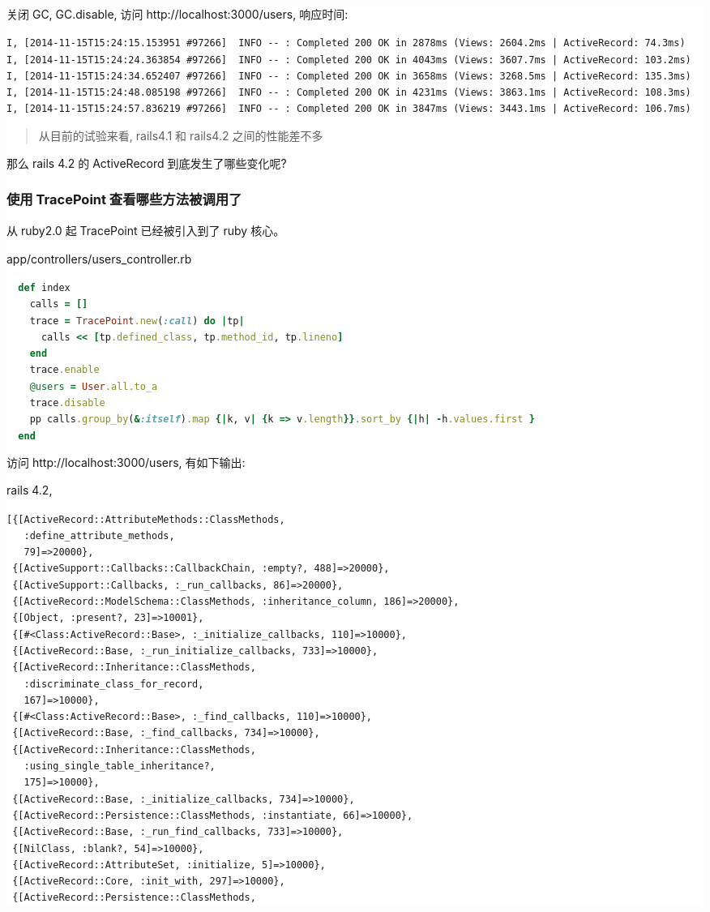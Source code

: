 关闭 GC, GC.disable, 访问 http://localhost:3000/users, 响应时间:

~~~
I, [2014-11-15T15:24:15.153951 #97266]  INFO -- : Completed 200 OK in 2878ms (Views: 2604.2ms | ActiveRecord: 74.3ms)
I, [2014-11-15T15:24:24.363854 #97266]  INFO -- : Completed 200 OK in 4043ms (Views: 3607.7ms | ActiveRecord: 103.2ms)
I, [2014-11-15T15:24:34.652407 #97266]  INFO -- : Completed 200 OK in 3658ms (Views: 3268.5ms | ActiveRecord: 135.3ms)
I, [2014-11-15T15:24:48.085198 #97266]  INFO -- : Completed 200 OK in 4231ms (Views: 3863.1ms | ActiveRecord: 108.3ms)
I, [2014-11-15T15:24:57.836219 #97266]  INFO -- : Completed 200 OK in 3847ms (Views: 3443.1ms | ActiveRecord: 106.7ms)
~~~

> 从目前的试验来看, rails4.1 和 rails4.2 之间的性能差不多

那么 rails 4.2 的 ActiveRecord 到底发生了哪些变化呢?

### 使用 TracePoint 查看哪些方法被调用了

从 ruby2.0 起 TracePoint 已经被引入到了 ruby 核心。

app/controllers/users_controller.rb

~~~ruby
  def index
    calls = []
    trace = TracePoint.new(:call) do |tp|
      calls << [tp.defined_class, tp.method_id, tp.lineno]
    end
    trace.enable
    @users = User.all.to_a
    trace.disable
    pp calls.group_by(&:itself).map {|k, v| {k => v.length}}.sort_by {|h| -h.values.first }
  end
~~~

访问 http://localhost:3000/users, 有如下输出:

rails 4.2,

~~~
[{[ActiveRecord::AttributeMethods::ClassMethods,
   :define_attribute_methods,
   79]=>20000},
 {[ActiveSupport::Callbacks::CallbackChain, :empty?, 488]=>20000},
 {[ActiveSupport::Callbacks, :_run_callbacks, 86]=>20000},
 {[ActiveRecord::ModelSchema::ClassMethods, :inheritance_column, 186]=>20000},
 {[Object, :present?, 23]=>10001},
 {[#<Class:ActiveRecord::Base>, :_initialize_callbacks, 110]=>10000},
 {[ActiveRecord::Base, :_run_initialize_callbacks, 733]=>10000},
 {[ActiveRecord::Inheritance::ClassMethods,
   :discriminate_class_for_record,
   167]=>10000},
 {[#<Class:ActiveRecord::Base>, :_find_callbacks, 110]=>10000},
 {[ActiveRecord::Base, :_find_callbacks, 734]=>10000},
 {[ActiveRecord::Inheritance::ClassMethods,
   :using_single_table_inheritance?,
   175]=>10000},
 {[ActiveRecord::Base, :_initialize_callbacks, 734]=>10000},
 {[ActiveRecord::Persistence::ClassMethods, :instantiate, 66]=>10000},
 {[ActiveRecord::Base, :_run_find_callbacks, 733]=>10000},
 {[NilClass, :blank?, 54]=>10000},
 {[ActiveRecord::AttributeSet, :initialize, 5]=>10000},
 {[ActiveRecord::Core, :init_with, 297]=>10000},
 {[ActiveRecord::Persistence::ClassMethods,

~~~